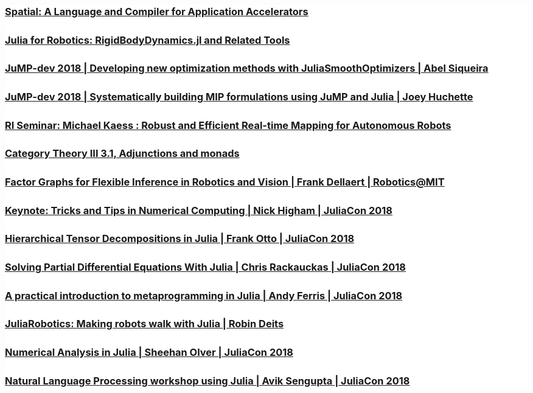 ### [Spatial: A Language and Compiler for Application Accelerators](https://www.youtube.com/watch?v=A94ChZ8Kv34)

### [Julia for Robotics: RigidBodyDynamics.jl and Related Tools](https://www.youtube.com/watch?v=SkA4Ih-R3mc)

### [JuMP-dev 2018 | Developing new optimization methods with JuliaSmoothOptimizers | Abel Siqueira](https://www.youtube.com/watch?v=-iGk5LlMr-Q)

### [JuMP-dev 2018 | Systematically building MIP formulations using JuMP and Julia | Joey Huchette](https://www.youtube.com/watch?v=j-v48n1VVeg)

### [RI Seminar: Michael Kaess : Robust and Efficient Real-time Mapping for Autonomous Robots](https://www.youtube.com/watch?v=_W3Ua1Yg2fk)

### [Category Theory III 3.1, Adjunctions and monads](https://www.youtube.com/watch?v=9p6_U5yV0ro)

### [Factor Graphs for Flexible Inference in Robotics and Vision | Frank Dellaert | Robotics@MIT](https://www.youtube.com/watch?v=hCxiAkOu07c)

### [Keynote: Tricks and Tips in Numerical Computing | Nick Higham | JuliaCon 2018](https://www.youtube.com/watch?v=Q9OLOqEhc64)

### [Hierarchical Tensor Decompositions in Julia | Frank Otto | JuliaCon 2018](https://www.youtube.com/watch?v=8QGo98705jY)

### [Solving Partial Differential Equations With Julia | Chris Rackauckas | JuliaCon 2018](https://www.youtube.com/watch?v=okGybBmihOE)

### [A practical introduction to metaprogramming in Julia | Andy Ferris | JuliaCon 2018](https://www.youtube.com/watch?v=SeqAQHKLNj4)

### [JuliaRobotics: Making robots walk with Julia | Robin Deits](https://www.youtube.com/watch?v=dmWQtI3DFFo)

### [Numerical Analysis in Julia | Sheehan Olver | JuliaCon 2018](https://www.youtube.com/watch?v=MAhLlLOxWGg)

### [Natural Language Processing workshop using Julia | Avik Sengupta | JuliaCon 2018](https://www.youtube.com/watch?v=f7RNuOLDyM8)
